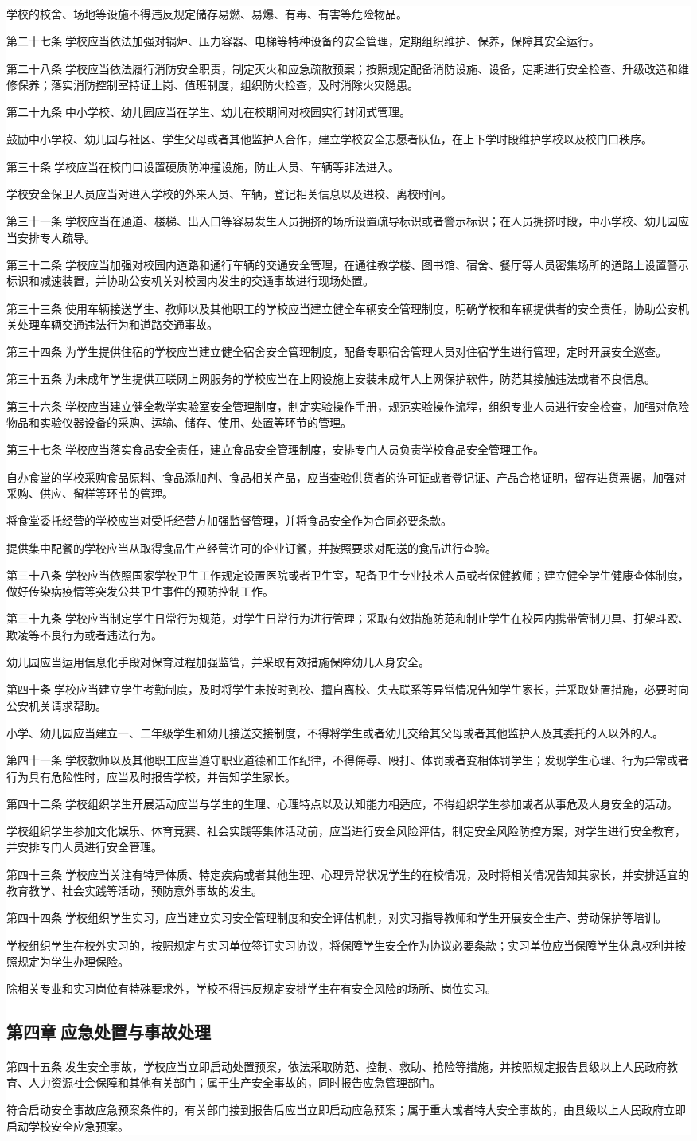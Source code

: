 学校的校舍、场地等设施不得违反规定储存易燃、易爆、有毒、有害等危险物品。

第二十七条 学校应当依法加强对锅炉、压力容器、电梯等特种设备的安全管理，定期组织维护、保养，保障其安全运行。

第二十八条 学校应当依法履行消防安全职责，制定灭火和应急疏散预案；按照规定配备消防设施、设备，定期进行安全检查、升级改造和维修保养；落实消防控制室持证上岗、值班制度，组织防火检查，及时消除火灾隐患。

第二十九条 中小学校、幼儿园应当在学生、幼儿在校期间对校园实行封闭式管理。

鼓励中小学校、幼儿园与社区、学生父母或者其他监护人合作，建立学校安全志愿者队伍，在上下学时段维护学校以及校门口秩序。

第三十条 学校应当在校门口设置硬质防冲撞设施，防止人员、车辆等非法进入。

学校安全保卫人员应当对进入学校的外来人员、车辆，登记相关信息以及进校、离校时间。

第三十一条 学校应当在通道、楼梯、出入口等容易发生人员拥挤的场所设置疏导标识或者警示标识；在人员拥挤时段，中小学校、幼儿园应当安排专人疏导。

第三十二条 学校应当加强对校园内道路和通行车辆的交通安全管理，在通往教学楼、图书馆、宿舍、餐厅等人员密集场所的道路上设置警示标识和减速装置，并协助公安机关对校园内发生的交通事故进行现场处置。

第三十三条 使用车辆接送学生、教师以及其他职工的学校应当建立健全车辆安全管理制度，明确学校和车辆提供者的安全责任，协助公安机关处理车辆交通违法行为和道路交通事故。

第三十四条 为学生提供住宿的学校应当建立健全宿舍安全管理制度，配备专职宿舍管理人员对住宿学生进行管理，定时开展安全巡查。

第三十五条 为未成年学生提供互联网上网服务的学校应当在上网设施上安装未成年人上网保护软件，防范其接触违法或者不良信息。

第三十六条 学校应当建立健全教学实验室安全管理制度，制定实验操作手册，规范实验操作流程，组织专业人员进行安全检查，加强对危险物品和实验仪器设备的采购、运输、储存、使用、处置等环节的管理。

第三十七条 学校应当落实食品安全责任，建立食品安全管理制度，安排专门人员负责学校食品安全管理工作。

自办食堂的学校采购食品原料、食品添加剂、食品相关产品，应当查验供货者的许可证或者登记证、产品合格证明，留存进货票据，加强对采购、供应、留样等环节的管理。

将食堂委托经营的学校应当对受托经营方加强监督管理，并将食品安全作为合同必要条款。

提供集中配餐的学校应当从取得食品生产经营许可的企业订餐，并按照要求对配送的食品进行查验。

第三十八条 学校应当依照国家学校卫生工作规定设置医院或者卫生室，配备卫生专业技术人员或者保健教师；建立健全学生健康查体制度，做好传染病疫情等突发公共卫生事件的预防控制工作。

第三十九条 学校应当制定学生日常行为规范，对学生日常行为进行管理；采取有效措施防范和制止学生在校园内携带管制刀具、打架斗殴、欺凌等不良行为或者违法行为。

幼儿园应当运用信息化手段对保育过程加强监管，并采取有效措施保障幼儿人身安全。

第四十条 学校应当建立学生考勤制度，及时将学生未按时到校、擅自离校、失去联系等异常情况告知学生家长，并采取处置措施，必要时向公安机关请求帮助。

小学、幼儿园应当建立一、二年级学生和幼儿接送交接制度，不得将学生或者幼儿交给其父母或者其他监护人及其委托的人以外的人。

第四十一条 学校教师以及其他职工应当遵守职业道德和工作纪律，不得侮辱、殴打、体罚或者变相体罚学生；发现学生心理、行为异常或者行为具有危险性时，应当及时报告学校，并告知学生家长。

第四十二条 学校组织学生开展活动应当与学生的生理、心理特点以及认知能力相适应，不得组织学生参加或者从事危及人身安全的活动。

学校组织学生参加文化娱乐、体育竞赛、社会实践等集体活动前，应当进行安全风险评估，制定安全风险防控方案，对学生进行安全教育，并安排专门人员进行安全管理。

第四十三条 学校应当关注有特异体质、特定疾病或者其他生理、心理异常状况学生的在校情况，及时将相关情况告知其家长，并安排适宜的教育教学、社会实践等活动，预防意外事故的发生。

第四十四条 学校组织学生实习，应当建立实习安全管理制度和安全评估机制，对实习指导教师和学生开展安全生产、劳动保护等培训。

学校组织学生在校外实习的，按照规定与实习单位签订实习协议，将保障学生安全作为协议必要条款；实习单位应当保障学生休息权利并按照规定为学生办理保险。

除相关专业和实习岗位有特殊要求外，学校不得违反规定安排学生在有安全风险的场所、岗位实习。

## 第四章  应急处置与事故处理

第四十五条 发生安全事故，学校应当立即启动处置预案，依法采取防范、控制、救助、抢险等措施，并按照规定报告县级以上人民政府教育、人力资源社会保障和其他有关部门；属于生产安全事故的，同时报告应急管理部门。

符合启动安全事故应急预案条件的，有关部门接到报告后应当立即启动应急预案；属于重大或者特大安全事故的，由县级以上人民政府立即启动学校安全应急预案。
